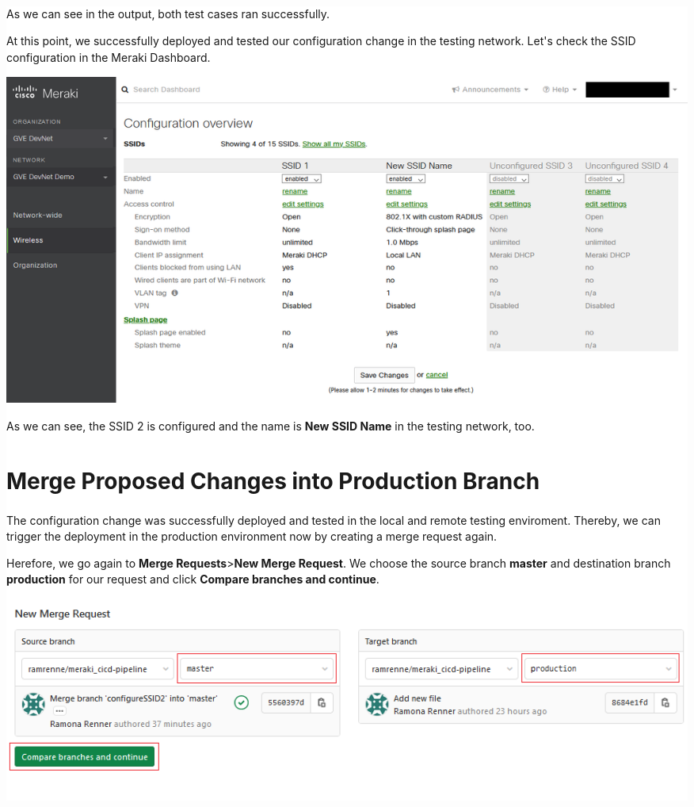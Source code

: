 As we can see in the output, both test cases ran successfully. 

At this point, we successfully deployed and tested our configuration change in the testing network. Let's check the SSID configuration in the Meraki Dashboard. 

![/IMAGES/0image.png](/IMAGES/dashboardaftertesting.png)

As we can see, the SSID 2 is configured and the name is **New SSID Name** in the testing network, too.


# Merge Proposed Changes into Production Branch

The configuration change was successfully deployed and tested in the local and remote testing enviroment. Thereby, we can trigger the deployment in the production environment now by creating a merge request again. 

Herefore, we go again to **Merge Requests**>**New Merge Request**. We choose the source branch **master** and destination branch **production** for our request and click **Compare branches and continue**. 

![/IMAGES/0image.png](/IMAGES/pipeline4.png)
